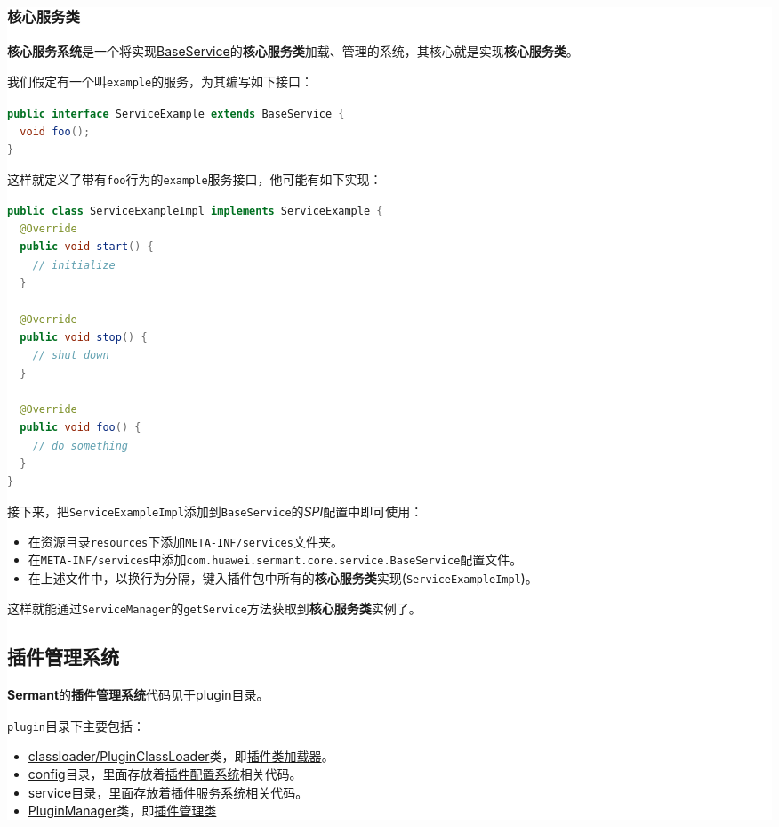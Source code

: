 ### 核心服务类

**核心服务系统**是一个将实现[BaseService](../../sermant-agentcore/sermant-agentcore-core/src/main/java/com/huawei/sermant/core/service/BaseService.java)的**核心服务类**加载、管理的系统，其核心就是实现**核心服务类**。

我们假定有一个叫`example`的服务，为其编写如下接口：
```java
public interface ServiceExample extends BaseService {
  void foo();
}
```

这样就定义了带有`foo`行为的`example`服务接口，他可能有如下实现：
```java
public class ServiceExampleImpl implements ServiceExample {
  @Override
  public void start() {
    // initialize
  }

  @Override
  public void stop() {
    // shut down
  }

  @Override
  public void foo() {
    // do something
  }
}
```

接下来，把`ServiceExampleImpl`添加到`BaseService`的*SPI*配置中即可使用：

- 在资源目录`resources`下添加`META-INF/services`文件夹。
- 在`META-INF/services`中添加`com.huawei.sermant.core.service.BaseService`配置文件。
- 在上述文件中，以换行为分隔，键入插件包中所有的**核心服务类**实现(`ServiceExampleImpl`)。

这样就能通过`ServiceManager`的`getService`方法获取到**核心服务类**实例了。

## 插件管理系统

**Sermant**的**插件管理系统**代码见于[plugin](../../sermant-agentcore/sermant-agentcore-core/src/main/java/com/huawei/sermant/core/plugin)目录。

`plugin`目录下主要包括：

- [classloader/PluginClassLoader](../../sermant-agentcore/sermant-agentcore-core/src/main/java/com/huawei/sermant/core/plugin/classloader/PluginClassLoader.java)类，即[插件类加载器](#插件类加载器)。
- [config](../../sermant-agentcore/sermant-agentcore-core/src/main/java/com/huawei/sermant/core/plugin/config)目录，里面存放着[插件配置系统](#插件配置系统)相关代码。
- [service](../../sermant-agentcore/sermant-agentcore-core/src/main/java/com/huawei/sermant/core/plugin/service)目录，里面存放着[插件服务系统](#插件服务系统)相关代码。
- [PluginManager](../../sermant-agentcore/sermant-agentcore-core/src/main/java/com/huawei/sermant/core/plugin/PluginManager.java)类，即[插件管理类](#插件管理类)
